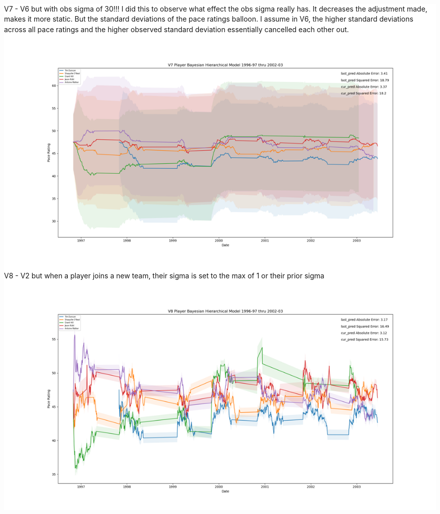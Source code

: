V7 - V6 but with obs sigma of 30!!! I did this to observe what effect the obs sigma really has. It decreases the adjustment made, makes it more static. But the standard deviations of the pace ratings balloon. I assume in V6, the higher standard deviations across all pace ratings and the higher observed standard deviation essentially cancelled each other out.

<img src="./figures/pace/V7_BHM_player.png" alt="okc_pace" width="1300"/>

V8 - V2 but when a player joins a new team, their sigma is set to the max of 1 or their prior sigma

<img src="./figures/pace/V8_BHM_player.png" alt="okc_pace" width="1300"/>

